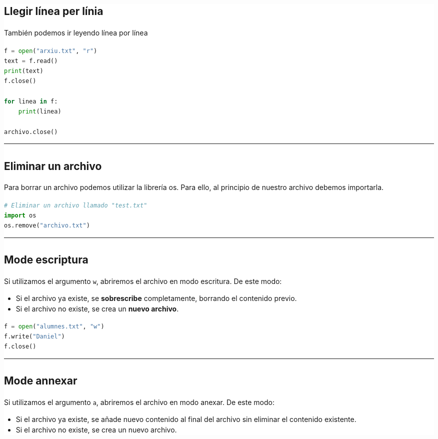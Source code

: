## Llegir línea per línia

También podemos ir leyendo línea por línea

```python
f = open("arxiu.txt", "r")
text = f.read()
print(text)
f.close()

for linea in f:
    print(linea)

archivo.close()
```

---

## Eliminar un archivo

Para borrar un archivo podemos utilizar la librería os. Para ello, al principio de nuestro archivo debemos importarla.

```python
# Eliminar un archivo llamado "test.txt"
import os
os.remove("archivo.txt")
```

---

## Mode escriptura

Si utilizamos el argumento ``w``, abriremos el archivo en modo escritura. De este modo:

- Si el archivo ya existe, se **sobrescribe** completamente, borrando el contenido previo.
- Si el archivo no existe, se crea un **nuevo archivo**.

```python
f = open("alumnes.txt", "w")
f.write("Daniel")
f.close()
```

---

## Mode annexar

Si utilizamos el argumento ``a``, abriremos el archivo en modo anexar. De este modo:

- Si el archivo ya existe, se añade nuevo contenido al final del archivo sin eliminar el contenido existente.
- Si el archivo no existe, se crea un nuevo archivo.
